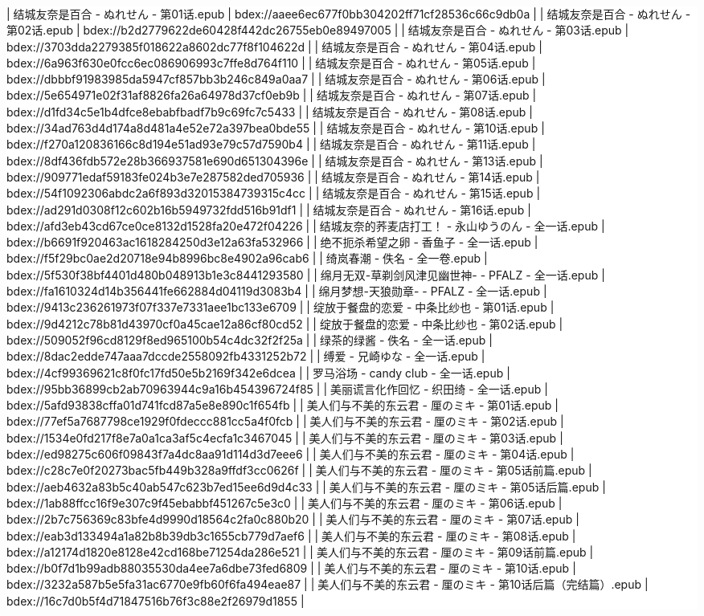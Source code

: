 | 结城友奈是百合 - ぬれせん - 第01话.epub | bdex://aaee6ec677f0bb304202ff71cf28536c66c9db0a |
| 结城友奈是百合 - ぬれせん - 第02话.epub | bdex://b2d2779622de60428f442dc26755eb0e89497005 |
| 结城友奈是百合 - ぬれせん - 第03话.epub | bdex://3703dda2279385f018622a8602dc77f8f104622d |
| 结城友奈是百合 - ぬれせん - 第04话.epub | bdex://6a963f630e0fcc6ec086906993c7ffe8d764f110 |
| 结城友奈是百合 - ぬれせん - 第05话.epub | bdex://dbbbf91983985da5947cf857bb3b246c849a0aa7 |
| 结城友奈是百合 - ぬれせん - 第06话.epub | bdex://5e654971e02f31af8826fa26a64978d37cf0eb9b |
| 结城友奈是百合 - ぬれせん - 第07话.epub | bdex://d1fd34c5e1b4dfce8ebabfbadf7b9c69fc7c5433 |
| 结城友奈是百合 - ぬれせん - 第08话.epub | bdex://34ad763d4d174a8d481a4e52e72a397bea0bde55 |
| 结城友奈是百合 - ぬれせん - 第10话.epub | bdex://f270a120836166c8d194e51ad93e79c57d7590b4 |
| 结城友奈是百合 - ぬれせん - 第11话.epub | bdex://8df436fdb572e28b366937581e690d651304396e |
| 结城友奈是百合 - ぬれせん - 第13话.epub | bdex://909771edaf59183fe024b3e7e287582ded705936 |
| 结城友奈是百合 - ぬれせん - 第14话.epub | bdex://54f1092306abdc2a6f893d32015384739315c4cc |
| 结城友奈是百合 - ぬれせん - 第15话.epub | bdex://ad291d0308f12c602b16b5949732fdd516b91df1 |
| 结城友奈是百合 - ぬれせん - 第16话.epub | bdex://afd3eb43cd67ce0ce8132d1528fa20e472f04226 |
| 结城友奈的荞麦店打工！ - 永山ゆうのん - 全一话.epub | bdex://b6691f920463ac1618284250d3e12a63fa532966 |
| 绝不扼杀希望之卵 - 香鱼子 - 全一话.epub | bdex://f5f29bc0ae2d20718e94b8996bc8e4902a96cab6 |
| 绮岚春潮 - 佚名 - 全一卷.epub | bdex://5f530f38bf4401d480b048913b1e3c8441293580 |
| 绵月无双-草剃剑风津见幽世神- - PFALZ - 全一话.epub | bdex://fa1610324d14b356441fe662884d04119d3083b4 |
| 绵月梦想-天狼勋章- - PFALZ - 全一话.epub | bdex://9413c236261973f07f337e7331aee1bc133e6709 |
| 绽放于餐盘的恋爱 - 中条比纱也 - 第01话.epub | bdex://9d4212c78b81d43970cf0a45cae12a86cf80cd52 |
| 绽放于餐盘的恋爱 - 中条比纱也 - 第02话.epub | bdex://509052f96cd8129f8ed965100b54c4dc32f2f25a |
| 绿茶的绿酱 - 佚名 - 全一话.epub | bdex://8dac2edde747aaa7dccde2558092fb4331252b72 |
| 缚爱 - 兄崎ゆな - 全一话.epub | bdex://4cf99369621c8f0fc17fd50e5b2169f342e6dcea |
| 罗马浴场 - candy club - 全一话.epub | bdex://95bb36899cb2ab70963944c9a16b454396724f85 |
| 美丽谎言化作回忆 - 织田绮 - 全一话.epub | bdex://5afd93838cffa01d741fcd87a5e8e890c1f654fb |
| 美人们与不美的东云君 - 厘のミキ - 第01话.epub | bdex://77ef5a7687798ce1929f0fdeccc881cc5a4f0fcb |
| 美人们与不美的东云君 - 厘のミキ - 第02话.epub | bdex://1534e0fd217f8e7a0a1ca3af5c4ecfa1c3467045 |
| 美人们与不美的东云君 - 厘のミキ - 第03话.epub | bdex://ed98275c606f09843f7a4dc8aa91d114d3d7eee6 |
| 美人们与不美的东云君 - 厘のミキ - 第04话.epub | bdex://c28c7e0f20273bac5fb449b328a9ffdf3cc0626f |
| 美人们与不美的东云君 - 厘のミキ - 第05话前篇.epub | bdex://aeb4632a83b5c40ab547c623b7ed15ee6d9d4c33 |
| 美人们与不美的东云君 - 厘のミキ - 第05话后篇.epub | bdex://1ab88ffcc16f9e307c9f45ebabbf451267c5e3c0 |
| 美人们与不美的东云君 - 厘のミキ - 第06话.epub | bdex://2b7c756369c83bfe4d9990d18564c2fa0c880b20 |
| 美人们与不美的东云君 - 厘のミキ - 第07话.epub | bdex://eab3d133494a1a82b8b39db3c1655cb779d7aef6 |
| 美人们与不美的东云君 - 厘のミキ - 第08话.epub | bdex://a12174d1820e8128e42cd168be71254da286e521 |
| 美人们与不美的东云君 - 厘のミキ - 第09话前篇.epub | bdex://b0f7d1b99adb88035530da4ee7a6dbe73fed6809 |
| 美人们与不美的东云君 - 厘のミキ - 第10话.epub | bdex://3232a587b5e5fa31ac6770e9fb60f6fa494eae87 |
| 美人们与不美的东云君 - 厘のミキ - 第10话后篇（完结篇）.epub | bdex://16c7d0b5f4d71847516b76f3c88e2f26979d1855 |